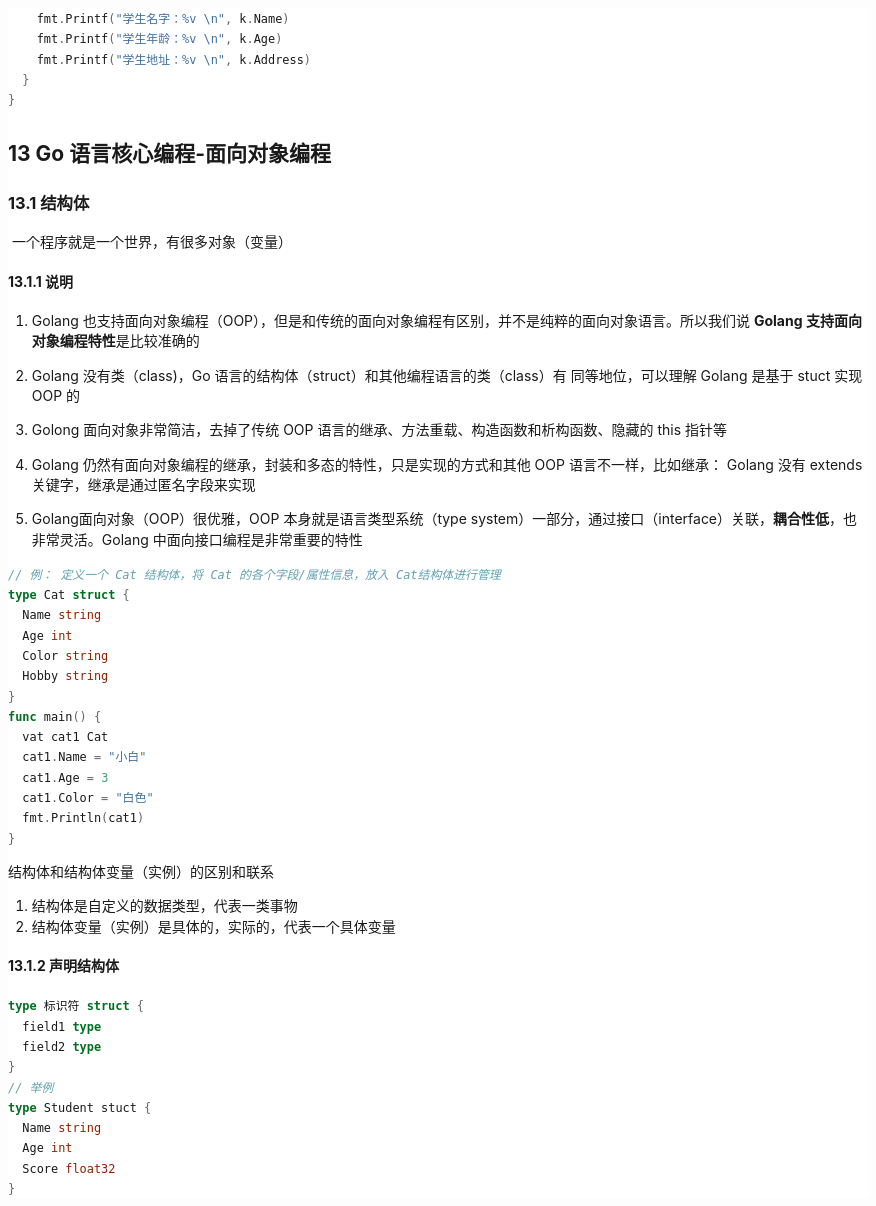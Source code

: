    ``` go
       fmt.Printf("学生名字：%v \n", k.Name)
       fmt.Printf("学生年龄：%v \n", k.Age)
       fmt.Printf("学生地址：%v \n", k.Address)
     }
   }
   ```

## 13 Go 语言核心编程-面向对象编程

### 13.1 结构体

​ 一个程序就是一个世界，有很多对象（变量）

#### 13.1.1 说明

1. Golang 也支持面向对象编程（OOP），但是和传统的面向对象编程有区别，并不是纯粹的面向对象语言。所以我们说 **Golang 支持面向对象编程特性**是比较准确的
2. Golang 没有类（class)，Go 语言的结构体（struct）和其他编程语言的类（class）有 同等地位，可以理解 Golang 是基于 stuct 实现 OOP 的

3. Golong 面向对象非常简洁，去掉了传统 OOP 语言的继承、方法重载、构造函数和析构函数、隐藏的 this 指针等

4. Golang 仍然有面向对象编程的继承，封装和多态的特性，只是实现的方式和其他 OOP 语言不一样，比如继承： Golang 没有 extends 关键字，继承是通过匿名字段来实现
5. Golang面向对象（OOP）很优雅，OOP 本身就是语言类型系统（type system）一部分，通过接口（interface）关联，**耦合性低**，也非常灵活。Golang 中面向接口编程是非常重要的特性

``` go
// 例： 定义一个 Cat 结构体，将 Cat 的各个字段/属性信息，放入 Cat结构体进行管理
type Cat struct {
  Name string
  Age int
  Color string
  Hobby string
}
func main() {
  vat cat1 Cat
  cat1.Name = "小白"
  cat1.Age = 3
  cat1.Color = "白色"
  fmt.Println(cat1)
}
```

结构体和结构体变量（实例）的区别和联系

1. 结构体是自定义的数据类型，代表一类事物
2. 结构体变量（实例）是具体的，实际的，代表一个具体变量

#### 13.1.2 声明结构体

``` go
type 标识符 struct {
  field1 type
  field2 type
}
// 举例
type Student stuct {
  Name string
  Age int
  Score float32
}
```

